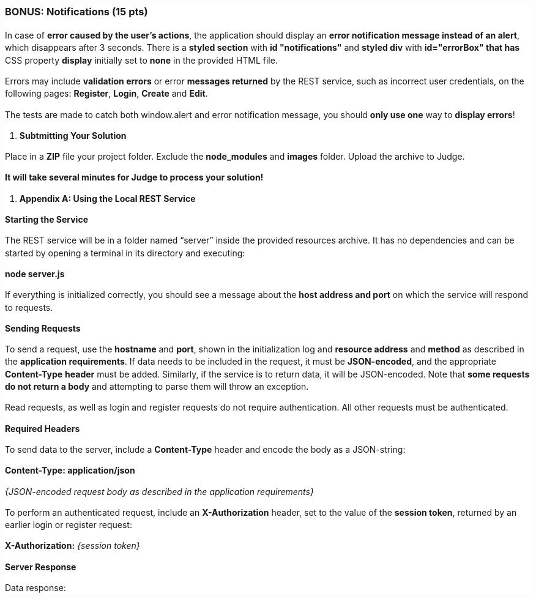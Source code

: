 ### BONUS: Notifications (15 pts)

In case of **error caused by the user’s actions**, the application should display an **error notification message instead of an alert**, which disappears after 3 seconds. There is a **styled section** with **id "notifications"** and **styled div** with **id="errorBox" that has** CSS property **display** initially set to **none** in the provided HTML file.

Errors may include **validation errors** or error **messages returned** by the REST service, such as incorrect user credentials, on the following pages: **Register**, **Login**, **Create** and **Edit**.

The tests are made to catch both window.alert and error notification message, you should **only use one** way to **display errors**!

1. **Subtmitting Your Solution**

Place in a **ZIP** file your project folder. Exclude the **node_modules** and **images** folder. Upload the archive to Judge.

**It will take several minutes for Judge to process your solution!**

1. **Appendix A: Using the Local REST Service**

**Starting the Service**

The REST service will be in a folder named “server” inside the provided resources archive. It has no dependencies and can be started by opening a terminal in its directory and executing:

**node server.js**

If everything is initialized correctly, you should see a message about the **host address and port** on which the service will respond to requests.

**Sending Requests**

To send a request, use the **hostname** and **port**, shown in the initialization log and **resource address** and **method** as described in the **application requirements**. If data needs to be included in the request, it must be **JSON-encoded**, and the appropriate **Content-Type** **header** must be added. Similarly, if the service is to return data, it will be JSON-encoded. Note that **some requests do not return a body** and attempting to parse them will throw an exception.

Read requests, as well as login and register requests do not require authentication. All other requests must be authenticated.

**Required Headers**

To send data to the server, include a **Content-Type** header and encode the body as a JSON-string:

**Content-Type: application/json**

_{JSON-encoded request body as described in the application requirements}_

To perform an authenticated request, include an **X-Authorization** header, set to the value of the **session token**, returned by an earlier login or register request:

**X-Authorization:** _{session token}_

**Server Response**

Data response:
